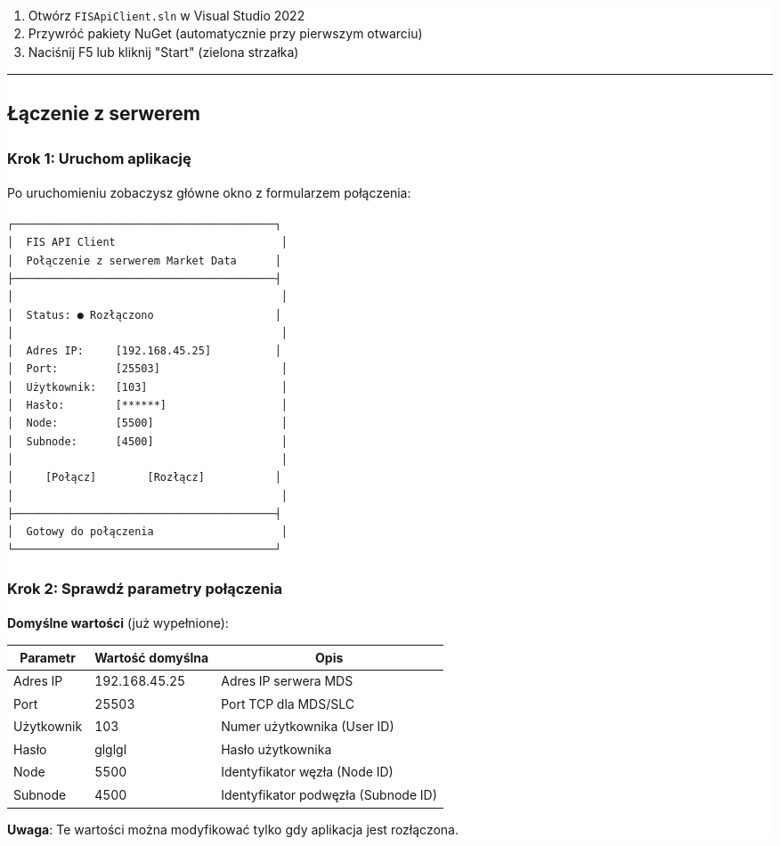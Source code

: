 1. Otwórz `FISApiClient.sln` w Visual Studio 2022
2. Przywróć pakiety NuGet (automatycznie przy pierwszym otwarciu)
3. Naciśnij F5 lub kliknij "Start" (zielona strzałka)

---

## Łączenie z serwerem

### Krok 1: Uruchom aplikację

Po uruchomieniu zobaczysz główne okno z formularzem połączenia:

```
┌─────────────────────────────────────────┐
│  FIS API Client                          │
│  Połączenie z serwerem Market Data      │
├─────────────────────────────────────────┤
│                                          │
│  Status: ● Rozłączono                   │
│                                          │
│  Adres IP:     [192.168.45.25]          │
│  Port:         [25503]                   │
│  Użytkownik:   [103]                     │
│  Hasło:        [******]                  │
│  Node:         [5500]                    │
│  Subnode:      [4500]                    │
│                                          │
│     [Połącz]        [Rozłącz]           │
│                                          │
├─────────────────────────────────────────┤
│  Gotowy do połączenia                    │
└─────────────────────────────────────────┘
```

### Krok 2: Sprawdź parametry połączenia

**Domyślne wartości** (już wypełnione):

| Parametr    | Wartość domyślna | Opis                                    |
|-------------|------------------|-----------------------------------------|
| Adres IP    | 192.168.45.25    | Adres IP serwera MDS                    |
| Port        | 25503            | Port TCP dla MDS/SLC                    |
| Użytkownik  | 103              | Numer użytkownika (User ID)             |
| Hasło       | glglgl           | Hasło użytkownika                       |
| Node        | 5500             | Identyfikator węzła (Node ID)           |
| Subnode     | 4500             | Identyfikator podwęzła (Subnode ID)     |

**Uwaga**: Te wartości można modyfikować tylko gdy aplikacja jest rozłączona.
